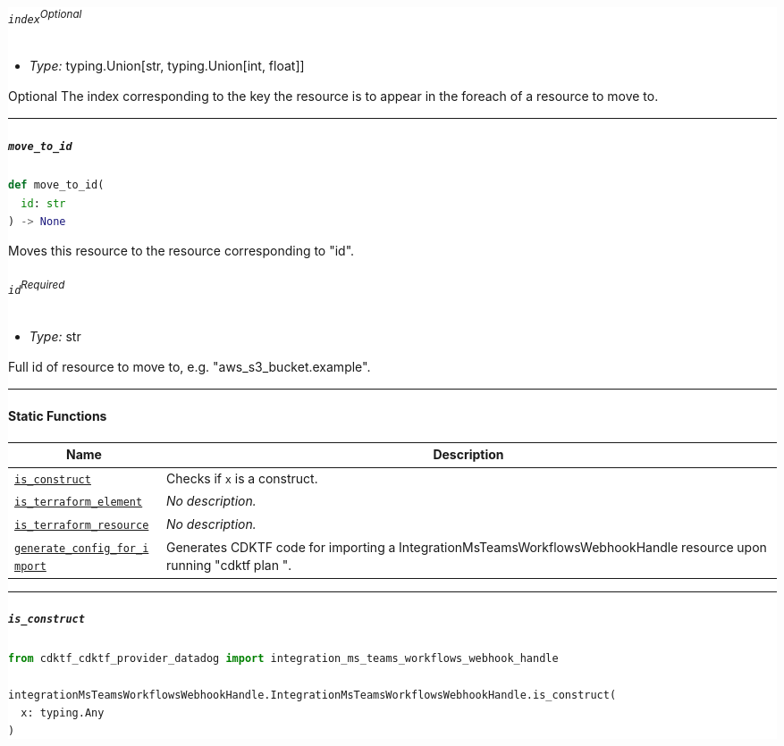 
###### `index`<sup>Optional</sup> <a name="index" id="@cdktf/provider-datadog.integrationMsTeamsWorkflowsWebhookHandle.IntegrationMsTeamsWorkflowsWebhookHandle.moveTo.parameter.index"></a>

- *Type:* typing.Union[str, typing.Union[int, float]]

Optional The index corresponding to the key the resource is to appear in the foreach of a resource to move to.

---

##### `move_to_id` <a name="move_to_id" id="@cdktf/provider-datadog.integrationMsTeamsWorkflowsWebhookHandle.IntegrationMsTeamsWorkflowsWebhookHandle.moveToId"></a>

```python
def move_to_id(
  id: str
) -> None
```

Moves this resource to the resource corresponding to "id".

###### `id`<sup>Required</sup> <a name="id" id="@cdktf/provider-datadog.integrationMsTeamsWorkflowsWebhookHandle.IntegrationMsTeamsWorkflowsWebhookHandle.moveToId.parameter.id"></a>

- *Type:* str

Full id of resource to move to, e.g. "aws_s3_bucket.example".

---

#### Static Functions <a name="Static Functions" id="Static Functions"></a>

| **Name** | **Description** |
| --- | --- |
| <code><a href="#@cdktf/provider-datadog.integrationMsTeamsWorkflowsWebhookHandle.IntegrationMsTeamsWorkflowsWebhookHandle.isConstruct">is_construct</a></code> | Checks if `x` is a construct. |
| <code><a href="#@cdktf/provider-datadog.integrationMsTeamsWorkflowsWebhookHandle.IntegrationMsTeamsWorkflowsWebhookHandle.isTerraformElement">is_terraform_element</a></code> | *No description.* |
| <code><a href="#@cdktf/provider-datadog.integrationMsTeamsWorkflowsWebhookHandle.IntegrationMsTeamsWorkflowsWebhookHandle.isTerraformResource">is_terraform_resource</a></code> | *No description.* |
| <code><a href="#@cdktf/provider-datadog.integrationMsTeamsWorkflowsWebhookHandle.IntegrationMsTeamsWorkflowsWebhookHandle.generateConfigForImport">generate_config_for_import</a></code> | Generates CDKTF code for importing a IntegrationMsTeamsWorkflowsWebhookHandle resource upon running "cdktf plan <stack-name>". |

---

##### `is_construct` <a name="is_construct" id="@cdktf/provider-datadog.integrationMsTeamsWorkflowsWebhookHandle.IntegrationMsTeamsWorkflowsWebhookHandle.isConstruct"></a>

```python
from cdktf_cdktf_provider_datadog import integration_ms_teams_workflows_webhook_handle

integrationMsTeamsWorkflowsWebhookHandle.IntegrationMsTeamsWorkflowsWebhookHandle.is_construct(
  x: typing.Any
)
```
